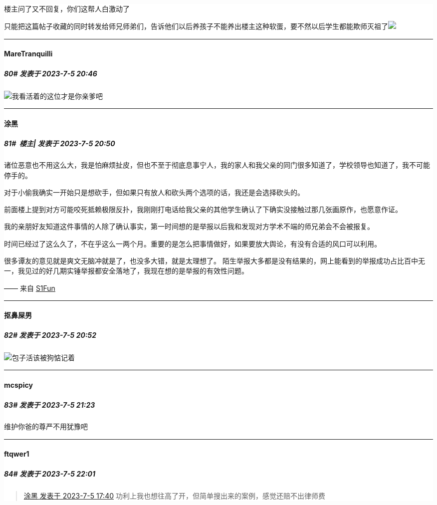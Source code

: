楼主问了又不回复，你们这帮人白激动了

只能把这篇帖子收藏的同时转发给师兄师弟们，告诉他们以后养孩子不能养出楼主这种软蛋，要不然以后学生都能欺师灭祖了<img src="https://static.saraba1st.com/image/smiley/face2017/049.png" referrerpolicy="no-referrer">


*****

####  MareTranquilli  
##### 80#       发表于 2023-7-5 20:46

<img src="https://static.saraba1st.com/image/smiley/face2017/037.png" referrerpolicy="no-referrer">我看活着的这位才是你亲爹吧 

*****

####  涂黑  
##### 81#         楼主| 发表于 2023-7-5 20:50

诸位恶意也不用这么大，我是怕麻烦扯皮，但也不至于彻底息事宁人，我的家人和我父亲的同门很多知道了，学校领导也知道了，我不可能停手的。

对于小偷我确实一开始只是想砍手，但如果只有放人和砍头两个选项的话，我还是会选择砍头的。

前面楼上提到对方可能咬死抵赖极限反扑，我刚刚打电话给我父亲的其他学生确认了下确实没接触过那几张画原作，也愿意作证。

我的亲朋好友知道这件事情的人除了确认事实，第一时间想的是举报以后我和发现对方学术不端的师兄弟会不会被报复。

时间已经过了这么久了，不在乎这么一两个月。重要的是怎么把事情做好，如果要放大舆论，有没有合适的风口可以利用。

很多谭友的意见就是爽文无脑冲就是了，也没多大错，就是太理想了。
陌生举报大多都是没有结果的，网上能看到的举报成功占比百中无一，我见过的好几期实锤举报都安全落地了，我现在想的是举报的有效性问题。

—— 来自 [S1Fun](https://s1fun.koalcat.com)

*****

####  抠鼻屎男  
##### 82#       发表于 2023-7-5 20:52

<img src="https://static.saraba1st.com/image/smiley/face2017/049.png" referrerpolicy="no-referrer">包子活该被狗惦记着


*****

####  mcspicy  
##### 83#       发表于 2023-7-5 21:23

维护你爸的尊严不用犹豫吧


*****

####  ftqwer1  
##### 84#       发表于 2023-7-5 22:01

<blockquote><a href="httphttps://bbs.saraba1st.com/2b/forum.php?mod=redirect&amp;goto=findpost&amp;pid=61560177&amp;ptid=2143135" target="_blank">涂黑 发表于 2023-7-5 17:40</a>
功利上我也想往高了开，但简单搜出来的案例，感觉还赔不出律师费
